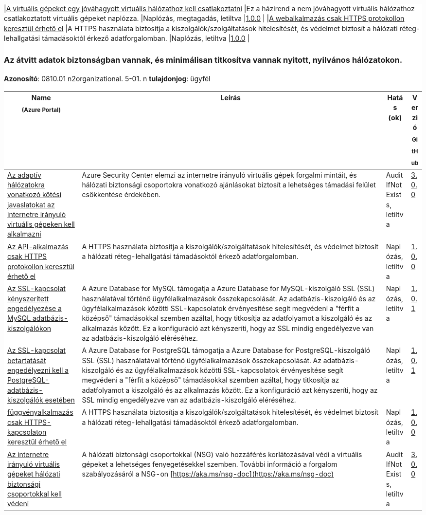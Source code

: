 |[A virtuális gépeket egy jóváhagyott virtuális hálózathoz kell csatlakoztatni](https://portal.azure.com/#blade/Microsoft_Azure_Policy/PolicyDetailBlade/definitionId/%2Fproviders%2FMicrosoft.Authorization%2FpolicyDefinitions%2Fd416745a-506c-48b6-8ab1-83cb814bcaa3) |Ez a házirend a nem jóváhagyott virtuális hálózathoz csatlakoztatott virtuális gépeket naplózza. |Naplózás, megtagadás, letiltva |[1.0.0](https://github.com/Azure/azure-policy/blob/master/built-in-policies/policyDefinitions/Network/ApprovedVirtualNetwork_Audit.json) |
|[A webalkalmazás csak HTTPS protokollon keresztül érhető el](https://portal.azure.com/#blade/Microsoft_Azure_Policy/PolicyDetailBlade/definitionId/%2Fproviders%2FMicrosoft.Authorization%2FpolicyDefinitions%2Fa4af4a39-4135-47fb-b175-47fbdf85311d) |A HTTPS használata biztosítja a kiszolgálók/szolgáltatások hitelesítését, és védelmet biztosít a hálózati réteg-lehallgatási támadásoktól érkező adatforgalomban. |Naplózás, letiltva |[1.0.0](https://github.com/Azure/azure-policy/blob/master/built-in-policies/policyDefinitions/App%20Service/AppServiceWebapp_AuditHTTP_Audit.json) |

### <a name="transmitted-information-is-secured-and-at-a-minimum-encrypted-over-open-public-networks"></a>Az átvitt adatok biztonságban vannak, és minimálisan titkosítva vannak nyitott, nyilvános hálózatokon.

**Azonosító**: 0810.01 n2organizational. 5-01. n **tulajdonjog**: ügyfél

|Name<br /><sub>(Azure Portal)</sub> |Leírás |Hatás (ok) |Verzió<br /><sub>GitHub</sub> |
|---|---|---|---|
|[Az adaptív hálózatokra vonatkozó kötési javaslatokat az internetre irányuló virtuális gépeken kell alkalmazni](https://portal.azure.com/#blade/Microsoft_Azure_Policy/PolicyDetailBlade/definitionId/%2Fproviders%2FMicrosoft.Authorization%2FpolicyDefinitions%2F08e6af2d-db70-460a-bfe9-d5bd474ba9d6) |Azure Security Center elemzi az internetre irányuló virtuális gépek forgalmi mintáit, és hálózati biztonsági csoportokra vonatkozó ajánlásokat biztosít a lehetséges támadási felület csökkentése érdekében. |AuditIfNotExists, letiltva |[3.0.0](https://github.com/Azure/azure-policy/blob/master/built-in-policies/policyDefinitions/Security%20Center/ASC_AdaptiveNetworkHardenings_Audit.json) |
|[Az API-alkalmazás csak HTTPS protokollon keresztül érhető el](https://portal.azure.com/#blade/Microsoft_Azure_Policy/PolicyDetailBlade/definitionId/%2Fproviders%2FMicrosoft.Authorization%2FpolicyDefinitions%2Fb7ddfbdc-1260-477d-91fd-98bd9be789a6) |A HTTPS használata biztosítja a kiszolgálók/szolgáltatások hitelesítését, és védelmet biztosít a hálózati réteg-lehallgatási támadásoktól érkező adatforgalomban. |Naplózás, letiltva |[1.0.0](https://github.com/Azure/azure-policy/blob/master/built-in-policies/policyDefinitions/App%20Service/AppServiceApiApp_AuditHTTP_Audit.json) |
|[Az SSL-kapcsolat kényszerített engedélyezése a MySQL adatbázis-kiszolgálókon](https://portal.azure.com/#blade/Microsoft_Azure_Policy/PolicyDetailBlade/definitionId/%2Fproviders%2FMicrosoft.Authorization%2FpolicyDefinitions%2Fe802a67a-daf5-4436-9ea6-f6d821dd0c5d) |A Azure Database for MySQL támogatja a Azure Database for MySQL-kiszolgáló SSL (SSL) használatával történő ügyfélalkalmazások összekapcsolását. Az adatbázis-kiszolgáló és az ügyfélalkalmazások közötti SSL-kapcsolatok érvényesítése segít megvédeni a "férfit a középső" támadásokkal szemben azáltal, hogy titkosítja az adatfolyamot a kiszolgáló és az alkalmazás között. Ez a konfiguráció azt kényszeríti, hogy az SSL mindig engedélyezve van az adatbázis-kiszolgáló eléréséhez. |Naplózás, letiltva |[1.0.1](https://github.com/Azure/azure-policy/blob/master/built-in-policies/policyDefinitions/SQL/MySQL_EnableSSL_Audit.json) |
|[Az SSL-kapcsolat betartatását engedélyezni kell a PostgreSQL-adatbázis-kiszolgálók esetében](https://portal.azure.com/#blade/Microsoft_Azure_Policy/PolicyDetailBlade/definitionId/%2Fproviders%2FMicrosoft.Authorization%2FpolicyDefinitions%2Fd158790f-bfb0-486c-8631-2dc6b4e8e6af) |A Azure Database for PostgreSQL támogatja a Azure Database for PostgreSQL-kiszolgáló SSL (SSL) használatával történő ügyfélalkalmazások összekapcsolását. Az adatbázis-kiszolgáló és az ügyfélalkalmazások közötti SSL-kapcsolatok érvényesítése segít megvédeni a "férfit a középső" támadásokkal szemben azáltal, hogy titkosítja az adatfolyamot a kiszolgáló és az alkalmazás között. Ez a konfiguráció azt kényszeríti, hogy az SSL mindig engedélyezve van az adatbázis-kiszolgáló eléréséhez. |Naplózás, letiltva |[1.0.1](https://github.com/Azure/azure-policy/blob/master/built-in-policies/policyDefinitions/SQL/PostgreSQL_EnableSSL_Audit.json) |
|[függvényalkalmazás csak HTTPS-kapcsolaton keresztül érhető el](https://portal.azure.com/#blade/Microsoft_Azure_Policy/PolicyDetailBlade/definitionId/%2Fproviders%2FMicrosoft.Authorization%2FpolicyDefinitions%2F6d555dd1-86f2-4f1c-8ed7-5abae7c6cbab) |A HTTPS használata biztosítja a kiszolgálók/szolgáltatások hitelesítését, és védelmet biztosít a hálózati réteg-lehallgatási támadásoktól érkező adatforgalomban. |Naplózás, letiltva |[1.0.0](https://github.com/Azure/azure-policy/blob/master/built-in-policies/policyDefinitions/App%20Service/AppServiceFunctionApp_AuditHTTP_Audit.json) |
|[Az internetre irányuló virtuális gépeket hálózati biztonsági csoportokkal kell védeni](https://portal.azure.com/#blade/Microsoft_Azure_Policy/PolicyDetailBlade/definitionId/%2Fproviders%2FMicrosoft.Authorization%2FpolicyDefinitions%2Ff6de0be7-9a8a-4b8a-b349-43cf02d22f7c) |A hálózati biztonsági csoportokkal (NSG) való hozzáférés korlátozásával védi a virtuális gépeket a lehetséges fenyegetésekkel szemben. További információ a forgalom szabályozásáról a NSG-on [https://aka.ms/nsg-doc](https://aka.ms/nsg-doc) |AuditIfNotExists, letiltva |[3.0.0](https://github.com/Azure/azure-policy/blob/master/built-in-policies/policyDefinitions/Security%20Center/ASC_NetworkSecurityGroupsOnInternetFacingVirtualMachines_Audit.json) |